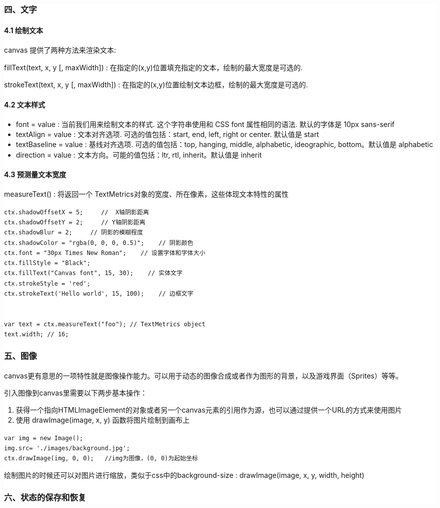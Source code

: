 ### 四、文字

#### 4.1 绘制文本

canvas 提供了两种方法来渲染文本:

fillText(text, x, y [, maxWidth]) : 在指定的(x,y)位置填充指定的文本，绘制的最大宽度是可选的.

strokeText(text, x, y [, maxWidth]) : 在指定的(x,y)位置绘制文本边框，绘制的最大宽度是可选的.

#### 4.2 文本样式

- font = value : 当前我们用来绘制文本的样式. 这个字符串使用和 CSS font 属性相同的语法. 默认的字体是 10px sans-serif
- textAlign = value : 文本对齐选项. 可选的值包括：start, end, left, right or center. 默认值是 start
- textBaseline = value : 基线对齐选项. 可选的值包括：top, hanging, middle, alphabetic, ideographic, bottom。默认值是 alphabetic
- direction = value : 文本方向。可能的值包括：ltr, rtl, inherit。默认值是 inherit

#### 4.3 预测量文本宽度

measureText() : 将返回一个 TextMetrics对象的宽度、所在像素，这些体现文本特性的属性

```
ctx.shadowOffsetX = 5;     //  X轴阴影距离
ctx.shadowOffsetY = 2;     // Y轴阴影距离
ctx.shadowBlur = 2;     // 阴影的模糊程度
ctx.shadowColor = "rgba(0, 0, 0, 0.5)";    // 阴影颜色
ctx.font = "30px Times New Roman";    // 设置字体和字体大小
ctx.fillStyle = "Black";
ctx.fillText("Canvas font", 15, 30);    // 实体文字
ctx.strokeStyle = 'red';
ctx.strokeText('Hello world', 15, 100);    // 边框文字


var text = ctx.measureText("foo"); // TextMetrics object
text.width; // 16;
```

### 五、图像

canvas更有意思的一项特性就是图像操作能力。可以用于动态的图像合成或者作为图形的背景，以及游戏界面（Sprites）等等。

引入图像到canvas里需要以下两步基本操作：

1. 获得一个指向HTMLImageElement的对象或者另一个canvas元素的引用作为源，也可以通过提供一个URL的方式来使用图片
2. 使用 drawImage(image, x, y) 函数将图片绘制到画布上

```
var img = new Image();
img.src= './images/background.jpg';
ctx.drawImage(img, 0, 0);   //img为图像，(0, 0)为起始坐标
```

绘制图片的时候还可以对图片进行缩放，类似于css中的background-size : drawImage(image, x, y, width, height)

### 六、状态的保存和恢复
